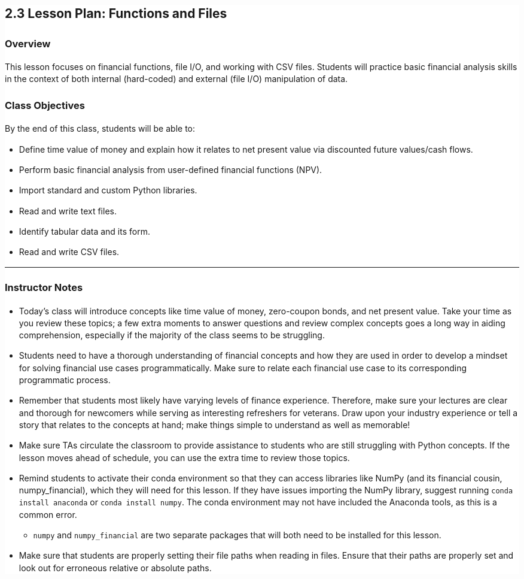 ## 2.3 Lesson Plan: Functions and Files

### Overview

This lesson focuses on financial functions, file I/O, and working with CSV files. Students will practice basic financial analysis skills in the context of both internal (hard-coded) and external (file I/O) manipulation of data.

### Class Objectives

By the end of this class, students will be able to:

- Define time value of money and explain how it relates to net present value via discounted future values/cash flows.

- Perform basic financial analysis from user-defined financial functions (NPV).

- Import standard and custom Python libraries.

- Read and write text files.

- Identify tabular data and its form.

- Read and write CSV files.

---

### Instructor Notes

- Today’s class will introduce concepts like time value of money, zero-coupon bonds, and net present value. Take your time as you review these topics; a few extra moments to answer questions and review complex concepts goes a long way in aiding comprehension, especially if the majority of the class seems to be struggling.

- Students need to have a thorough understanding of financial concepts and how they are used in order to develop a mindset for solving financial use cases programmatically. Make sure to relate each financial use case to its corresponding programmatic process.

- Remember that students most likely have varying levels of finance experience. Therefore, make sure your lectures are clear and thorough for newcomers while serving as interesting refreshers for veterans. Draw upon your industry experience or tell a story that relates to the concepts at hand; make things simple to understand as well as memorable!

- Make sure TAs circulate the classroom to provide assistance to students who are still struggling with Python concepts. If the lesson moves ahead of schedule, you can use the extra time to review those topics.

- Remind students to activate their conda environment so that they can access libraries like NumPy (and its financial cousin, numpy_financial), which they will need for this lesson. If they have issues importing the NumPy library, suggest running `conda install anaconda` or `conda install numpy`. The conda environment may not have included the Anaconda tools, as this is a common error.

  * `numpy` and  `numpy_financial` are two separate packages that will both need to be installed for this lesson.

- Make sure that students are properly setting their file paths when reading in files. Ensure that their paths are properly set and look out for erroneous relative or absolute paths.
